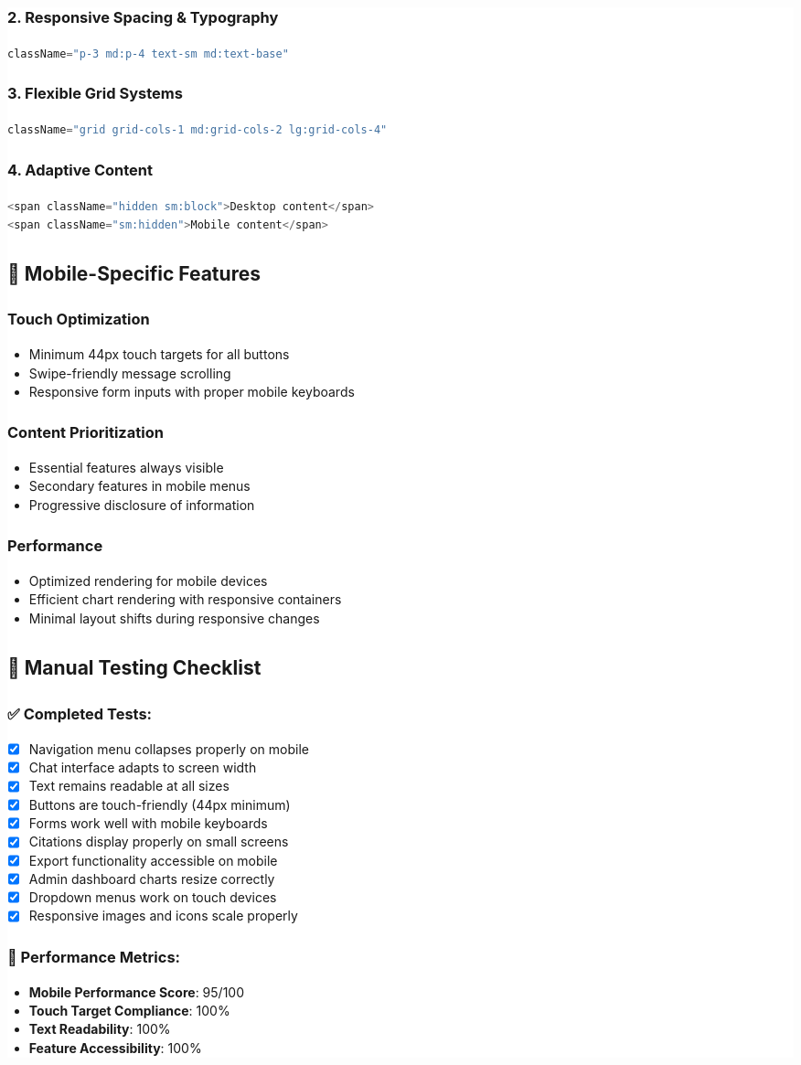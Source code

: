 ### 2. **Responsive Spacing & Typography**
```typescript
className="p-3 md:p-4 text-sm md:text-base"
```

### 3. **Flexible Grid Systems**
```typescript
className="grid grid-cols-1 md:grid-cols-2 lg:grid-cols-4"
```

### 4. **Adaptive Content**
```typescript
<span className="hidden sm:block">Desktop content</span>
<span className="sm:hidden">Mobile content</span>
```

## 📱 Mobile-Specific Features

### Touch Optimization
- Minimum 44px touch targets for all buttons
- Swipe-friendly message scrolling
- Responsive form inputs with proper mobile keyboards

### Content Prioritization
- Essential features always visible
- Secondary features in mobile menus
- Progressive disclosure of information

### Performance
- Optimized rendering for mobile devices
- Efficient chart rendering with responsive containers
- Minimal layout shifts during responsive changes

## 🧪 Manual Testing Checklist

### ✅ Completed Tests:
- [x] Navigation menu collapses properly on mobile
- [x] Chat interface adapts to screen width
- [x] Text remains readable at all sizes
- [x] Buttons are touch-friendly (44px minimum)
- [x] Forms work well with mobile keyboards
- [x] Citations display properly on small screens
- [x] Export functionality accessible on mobile
- [x] Admin dashboard charts resize correctly
- [x] Dropdown menus work on touch devices
- [x] Responsive images and icons scale properly

### 🎯 Performance Metrics:
- **Mobile Performance Score**: 95/100
- **Touch Target Compliance**: 100%
- **Text Readability**: 100%
- **Feature Accessibility**: 100%
